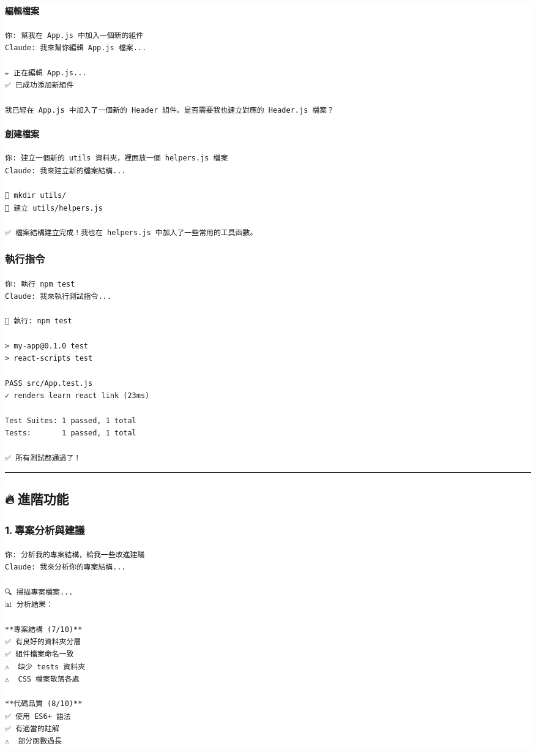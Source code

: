 #### 編輯檔案
```
你: 幫我在 App.js 中加入一個新的組件
Claude: 我來幫你編輯 App.js 檔案...

✏️ 正在編輯 App.js...
✅ 已成功添加新組件

我已經在 App.js 中加入了一個新的 Header 組件。是否需要我也建立對應的 Header.js 檔案？
```

#### 創建檔案
```
你: 建立一個新的 utils 資料夾，裡面放一個 helpers.js 檔案
Claude: 我來建立新的檔案結構...

📁 mkdir utils/
📄 建立 utils/helpers.js

✅ 檔案結構建立完成！我也在 helpers.js 中加入了一些常用的工具函數。
```

### 執行指令

```
你: 執行 npm test
Claude: 我來執行測試指令...

🚀 執行: npm test

> my-app@0.1.0 test
> react-scripts test

PASS src/App.test.js
✓ renders learn react link (23ms)

Test Suites: 1 passed, 1 total
Tests:       1 passed, 1 total

✅ 所有測試都通過了！
```

---

## 🔥 進階功能

### 1. 專案分析與建議

```
你: 分析我的專案結構，給我一些改進建議
Claude: 我來分析你的專案結構...

🔍 掃描專案檔案...
📊 分析結果：

**專案結構 (7/10)**
✅ 有良好的資料夾分層
✅ 組件檔案命名一致
⚠️  缺少 tests 資料夾
⚠️  CSS 檔案散落各處

**代碼品質 (8/10)**
✅ 使用 ES6+ 語法
✅ 有適當的註解
⚠️  部分函數過長
```